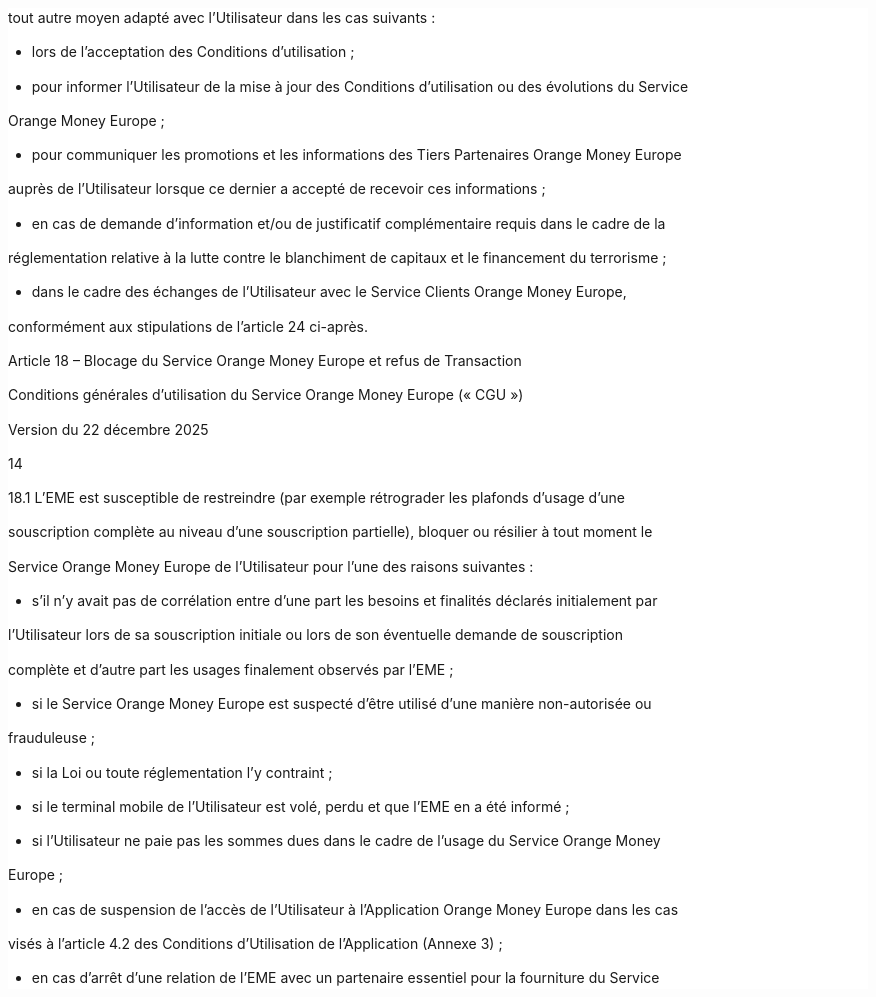 tout autre moyen adapté avec l’Utilisateur dans les cas suivants :

- lors de l’acceptation des Conditions d’utilisation ;

- pour informer l’Utilisateur de la mise à jour des Conditions d’utilisation ou des évolutions du Service

Orange Money Europe ;

- pour communiquer les promotions et les informations des Tiers Partenaires Orange Money Europe

auprès de l’Utilisateur lorsque ce dernier a accepté de recevoir ces informations ;

- en cas de demande d’information et/ou de justificatif complémentaire requis dans le cadre de la

réglementation relative à la lutte contre le blanchiment de capitaux et le financement du terrorisme ;

- dans le cadre des échanges de l’Utilisateur avec le Service Clients Orange Money Europe,

conformément aux stipulations de l’article 24 ci-après.



Article 18 – Blocage du Service Orange Money Europe et refus de Transaction

Conditions générales d’utilisation du Service Orange Money Europe (« CGU »)

Version du 22 décembre 2025



14



18.1 L’EME est susceptible de restreindre (par exemple rétrograder les plafonds d’usage d’une

souscription complète au niveau d’une souscription partielle), bloquer ou résilier à tout moment le

Service Orange Money Europe de l’Utilisateur pour l’une des raisons suivantes :

- s’il n’y avait pas de corrélation entre d’une part les besoins et finalités déclarés initialement par

l’Utilisateur lors de sa souscription initiale ou lors de son éventuelle demande de souscription

complète et d’autre part les usages finalement observés par l’EME ;

- si le Service Orange Money Europe est suspecté d’être utilisé d’une manière non-autorisée ou

frauduleuse ;

- si la Loi ou toute réglementation l’y contraint ;

- si le terminal mobile de l’Utilisateur est volé, perdu et que l’EME en a été informé ;

- si l’Utilisateur ne paie pas les sommes dues dans le cadre de l’usage du Service Orange Money

Europe ;

- en cas de suspension de l’accès de l’Utilisateur à l’Application Orange Money Europe dans les cas

visés à l’article 4.2 des Conditions d’Utilisation de l’Application (Annexe 3) ;

- en cas d’arrêt d’une relation de l’EME avec un partenaire essentiel pour la fourniture du Service
